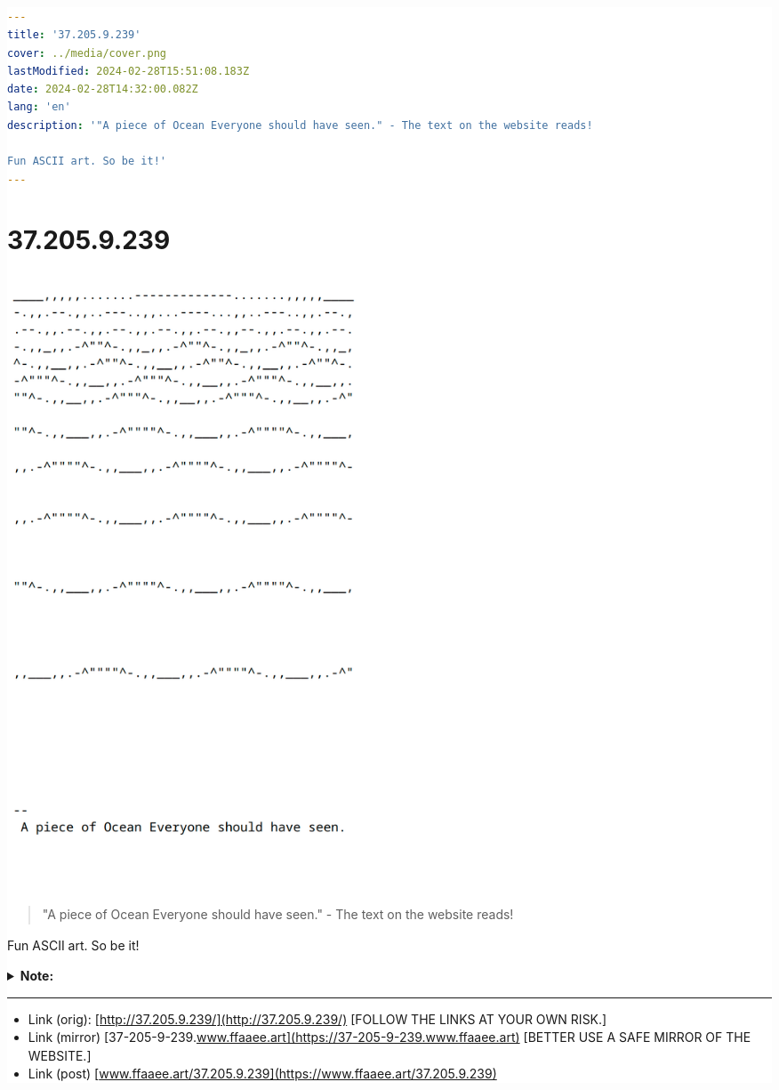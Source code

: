```yaml
---
title: '37.205.9.239'
cover: ../media/cover.png
lastModified: 2024-02-28T15:51:08.183Z
date: 2024-02-28T14:32:00.082Z
lang: 'en'
description: '"A piece of Ocean Everyone should have seen." - The text on the website reads!

Fun ASCII art. So be it!'
---
```


# 37.205.9.239

<img style="max-width: 900px; width: 100%; min-width: 300px" src="../media/cover.png" alt="cover">

> "A piece of Ocean Everyone should have seen." - The text on the website reads!

Fun ASCII art. So be it!

<details><summary style="font-weight: bold">Note:</summary></details>

---

- Link (orig): [http://37.205.9.239/](http://37.205.9.239/) [FOLLOW THE LINKS AT YOUR OWN RISK.]
- Link (mirror) [37-205-9-239.www.ffaaee.art](https://37-205-9-239.www.ffaaee.art) [BETTER USE A SAFE MIRROR OF THE WEBSITE.]
- Link (post) [www.ffaaee.art/37.205.9.239](https://www.ffaaee.art/37.205.9.239)

